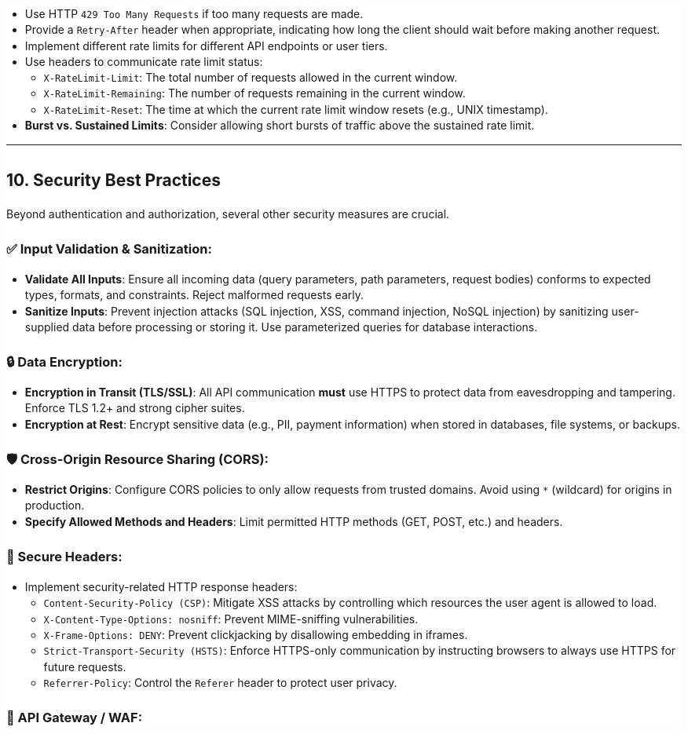   - Use HTTP `429 Too Many Requests` if too many requests are made.
  - Provide a `Retry-After` header when appropriate, indicating how long the client should wait before making another request.
  - Implement different rate limits for different API endpoints or user tiers.
  - Use headers to communicate rate limit status:
      - `X-RateLimit-Limit`: The total number of requests allowed in the current window.
      - `X-RateLimit-Remaining`: The number of requests remaining in the current window.
      - `X-RateLimit-Reset`: The time at which the current rate limit window resets (e.g., UNIX timestamp).
  - **Burst vs. Sustained Limits**: Consider allowing short bursts of traffic above the sustained rate limit.

-----

## 10\. Security Best Practices

Beyond authentication and authorization, several other security measures are crucial.

### ✅ Input Validation & Sanitization:

  - **Validate All Inputs**: Ensure all incoming data (query parameters, path parameters, request bodies) conforms to expected types, formats, and constraints. Reject malformed requests early.
  - **Sanitize Inputs**: Prevent injection attacks (SQL injection, XSS, command injection, NoSQL injection) by sanitizing user-supplied data before processing or storing it. Use parameterized queries for database interactions.

### 🔒 Data Encryption:

  - **Encryption in Transit (TLS/SSL)**: All API communication **must** use HTTPS to protect data from eavesdropping and tampering. Enforce TLS 1.2+ and strong cipher suites.
  - **Encryption at Rest**: Encrypt sensitive data (e.g., PII, payment information) when stored in databases, file systems, or backups.

### 🛡️ Cross-Origin Resource Sharing (CORS):

  - **Restrict Origins**: Configure CORS policies to only allow requests from trusted domains. Avoid using `*` (wildcard) for origins in production.
  - **Specify Allowed Methods and Headers**: Limit permitted HTTP methods (GET, POST, etc.) and headers.

### 🚫 Secure Headers:

  - Implement security-related HTTP response headers:
      - `Content-Security-Policy (CSP)`: Mitigate XSS attacks by controlling which resources the user agent is allowed to load.
      - `X-Content-Type-Options: nosniff`: Prevent MIME-sniffing vulnerabilities.
      - `X-Frame-Options: DENY`: Prevent clickjacking by disallowing embedding in iframes.
      - `Strict-Transport-Security (HSTS)`: Enforce HTTPS-only communication by instructing browsers to always use HTTPS for future requests.
      - `Referrer-Policy`: Control the `Referer` header to protect user privacy.

### 💉 API Gateway / WAF:
